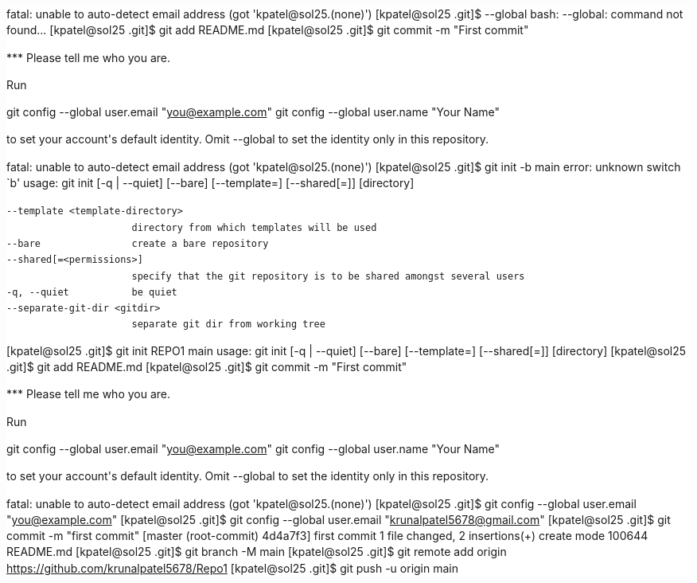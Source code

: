 fatal: unable to auto-detect email address (got 'kpatel@sol25.(none)')
[kpatel@sol25 .git]$ --global
bash: --global: command not found...
[kpatel@sol25 .git]$ git add README.md
[kpatel@sol25 .git]$ git commit -m "First commit"

*** Please tell me who you are.

Run

  git config --global user.email "you@example.com"
  git config --global user.name "Your Name"

to set your account's default identity.
Omit --global to set the identity only in this repository.

fatal: unable to auto-detect email address (got 'kpatel@sol25.(none)')
[kpatel@sol25 .git]$ git init -b main
error: unknown switch `b'
usage: git init [-q | --quiet] [--bare] [--template=<template-directory>] [--shared[=<permissions>]] [directory]

    --template <template-directory>
                          directory from which templates will be used
    --bare                create a bare repository
    --shared[=<permissions>]
                          specify that the git repository is to be shared amongst several users
    -q, --quiet           be quiet
    --separate-git-dir <gitdir>
                          separate git dir from working tree

[kpatel@sol25 .git]$ git init REPO1 main
usage: git init [-q | --quiet] [--bare] [--template=<template-directory>] [--shared[=<permissions>]] [directory]
[kpatel@sol25 .git]$ git add README.md 
[kpatel@sol25 .git]$ git commit -m "First commit"

*** Please tell me who you are.

Run

  git config --global user.email "you@example.com"
  git config --global user.name "Your Name"

to set your account's default identity.
Omit --global to set the identity only in this repository.

fatal: unable to auto-detect email address (got 'kpatel@sol25.(none)')
[kpatel@sol25 .git]$ git config --global user.email "you@example.com"
[kpatel@sol25 .git]$ git config --global user.email "krunalpatel5678@gmail.com"
[kpatel@sol25 .git]$ git commit -m "first commit"
[master (root-commit) 4d4a7f3] first commit
 1 file changed, 2 insertions(+)
 create mode 100644 README.md
[kpatel@sol25 .git]$ git branch -M main
[kpatel@sol25 .git]$ git remote add origin https://github.com/krunalpatel5678/Repo1
[kpatel@sol25 .git]$ git push -u origin main
